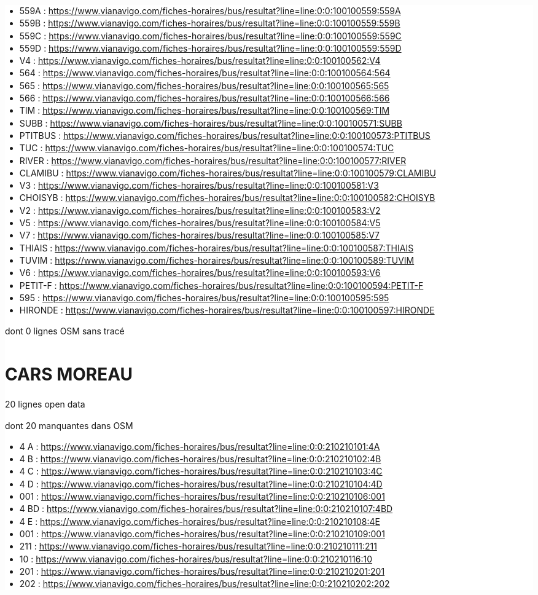  - 559A : https://www.vianavigo.com/fiches-horaires/bus/resultat?line=line:0:0:100100559:559A 
 - 559B : https://www.vianavigo.com/fiches-horaires/bus/resultat?line=line:0:0:100100559:559B 
 - 559C : https://www.vianavigo.com/fiches-horaires/bus/resultat?line=line:0:0:100100559:559C 
 - 559D : https://www.vianavigo.com/fiches-horaires/bus/resultat?line=line:0:0:100100559:559D 
 - V4 : https://www.vianavigo.com/fiches-horaires/bus/resultat?line=line:0:0:100100562:V4 
 - 564 : https://www.vianavigo.com/fiches-horaires/bus/resultat?line=line:0:0:100100564:564 
 - 565 : https://www.vianavigo.com/fiches-horaires/bus/resultat?line=line:0:0:100100565:565 
 - 566 : https://www.vianavigo.com/fiches-horaires/bus/resultat?line=line:0:0:100100566:566 
 - TIM : https://www.vianavigo.com/fiches-horaires/bus/resultat?line=line:0:0:100100569:TIM 
 - SUBB : https://www.vianavigo.com/fiches-horaires/bus/resultat?line=line:0:0:100100571:SUBB 
 - PTITBUS : https://www.vianavigo.com/fiches-horaires/bus/resultat?line=line:0:0:100100573:PTITBUS 
 - TUC : https://www.vianavigo.com/fiches-horaires/bus/resultat?line=line:0:0:100100574:TUC 
 - RIVER : https://www.vianavigo.com/fiches-horaires/bus/resultat?line=line:0:0:100100577:RIVER 
 - CLAMIBU : https://www.vianavigo.com/fiches-horaires/bus/resultat?line=line:0:0:100100579:CLAMIBU 
 - V3 : https://www.vianavigo.com/fiches-horaires/bus/resultat?line=line:0:0:100100581:V3 
 - CHOISYB : https://www.vianavigo.com/fiches-horaires/bus/resultat?line=line:0:0:100100582:CHOISYB 
 - V2 : https://www.vianavigo.com/fiches-horaires/bus/resultat?line=line:0:0:100100583:V2 
 - V5 : https://www.vianavigo.com/fiches-horaires/bus/resultat?line=line:0:0:100100584:V5 
 - V7 : https://www.vianavigo.com/fiches-horaires/bus/resultat?line=line:0:0:100100585:V7 
 - THIAIS : https://www.vianavigo.com/fiches-horaires/bus/resultat?line=line:0:0:100100587:THIAIS 
 - TUVIM : https://www.vianavigo.com/fiches-horaires/bus/resultat?line=line:0:0:100100589:TUVIM 
 - V6 : https://www.vianavigo.com/fiches-horaires/bus/resultat?line=line:0:0:100100593:V6 
 - PETIT-F : https://www.vianavigo.com/fiches-horaires/bus/resultat?line=line:0:0:100100594:PETIT-F 
 - 595 : https://www.vianavigo.com/fiches-horaires/bus/resultat?line=line:0:0:100100595:595 
 - HIRONDE : https://www.vianavigo.com/fiches-horaires/bus/resultat?line=line:0:0:100100597:HIRONDE 


 dont 0 lignes OSM sans tracé 
 

# CARS MOREAU 
20 lignes open data 

 dont 20 manquantes dans OSM 
 
 - 4 A : https://www.vianavigo.com/fiches-horaires/bus/resultat?line=line:0:0:210210101:4A 
 - 4 B : https://www.vianavigo.com/fiches-horaires/bus/resultat?line=line:0:0:210210102:4B 
 - 4 C : https://www.vianavigo.com/fiches-horaires/bus/resultat?line=line:0:0:210210103:4C 
 - 4 D : https://www.vianavigo.com/fiches-horaires/bus/resultat?line=line:0:0:210210104:4D 
 - 001 : https://www.vianavigo.com/fiches-horaires/bus/resultat?line=line:0:0:210210106:001 
 - 4 BD : https://www.vianavigo.com/fiches-horaires/bus/resultat?line=line:0:0:210210107:4BD 
 - 4 E : https://www.vianavigo.com/fiches-horaires/bus/resultat?line=line:0:0:210210108:4E 
 - 001 : https://www.vianavigo.com/fiches-horaires/bus/resultat?line=line:0:0:210210109:001 
 - 211 : https://www.vianavigo.com/fiches-horaires/bus/resultat?line=line:0:0:210210111:211 
 - 10 : https://www.vianavigo.com/fiches-horaires/bus/resultat?line=line:0:0:210210116:10 
 - 201 : https://www.vianavigo.com/fiches-horaires/bus/resultat?line=line:0:0:210210201:201 
 - 202 : https://www.vianavigo.com/fiches-horaires/bus/resultat?line=line:0:0:210210202:202 
